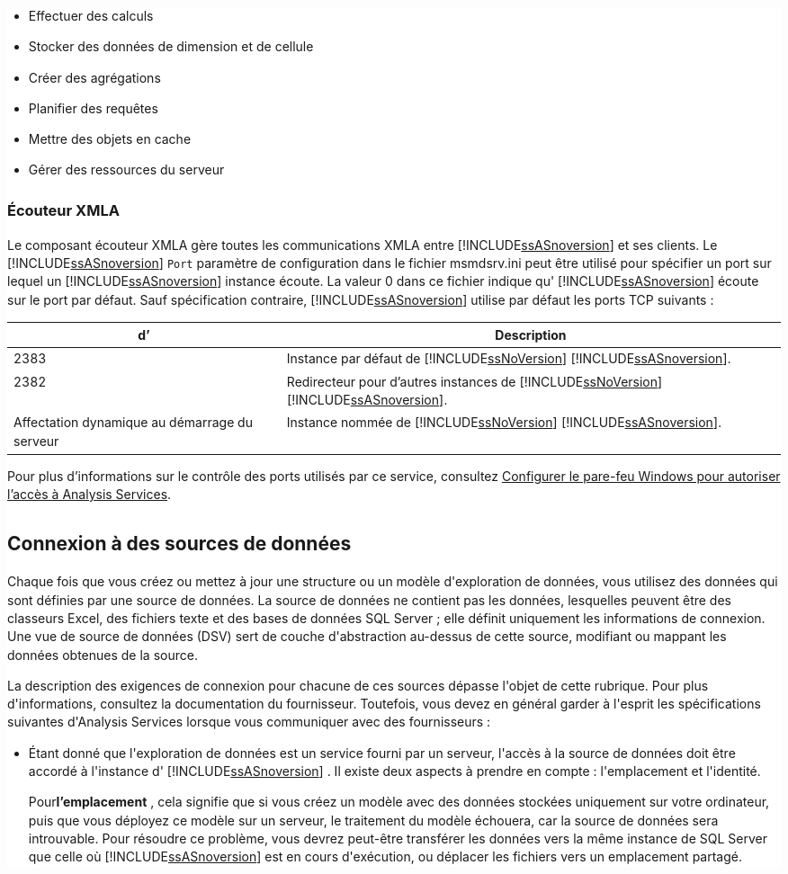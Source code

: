 -   Effectuer des calculs  
  
-   Stocker des données de dimension et de cellule  
  
-   Créer des agrégations  
  
-   Planifier des requêtes  
  
-   Mettre des objets en cache  
  
-   Gérer des ressources du serveur  
  
### <a name="xmla-listener"></a>Écouteur XMLA  
 Le composant écouteur XMLA gère toutes les communications XMLA entre [!INCLUDE[ssASnoversion](../../includes/ssasnoversion-md.md)] et ses clients. Le [!INCLUDE[ssASnoversion](../../includes/ssasnoversion-md.md)] `Port` paramètre de configuration dans le fichier msmdsrv.ini peut être utilisé pour spécifier un port sur lequel un [!INCLUDE[ssASnoversion](../../includes/ssasnoversion-md.md)] instance écoute. La valeur 0 dans ce fichier indique qu' [!INCLUDE[ssASnoversion](../../includes/ssasnoversion-md.md)] écoute sur le port par défaut. Sauf spécification contraire, [!INCLUDE[ssASnoversion](../../includes/ssasnoversion-md.md)] utilise par défaut les ports TCP suivants :  
  
|d’|Description|  
|----------|-----------------|  
|2383|Instance par défaut de [!INCLUDE[ssNoVersion](../../includes/ssnoversion-md.md)] [!INCLUDE[ssASnoversion](../../includes/ssasnoversion-md.md)].|  
|2382|Redirecteur pour d’autres instances de [!INCLUDE[ssNoVersion](../../includes/ssnoversion-md.md)] [!INCLUDE[ssASnoversion](../../includes/ssasnoversion-md.md)].|  
|Affectation dynamique au démarrage du serveur|Instance nommée de [!INCLUDE[ssNoVersion](../../includes/ssnoversion-md.md)] [!INCLUDE[ssASnoversion](../../includes/ssasnoversion-md.md)].|  
  
 Pour plus d’informations sur le contrôle des ports utilisés par ce service, consultez [Configurer le pare-feu Windows pour autoriser l’accès à Analysis Services](../instances/configure-the-windows-firewall-to-allow-analysis-services-access.md).  
  
## <a name="connecting-to-data-sources"></a>Connexion à des sources de données  
 Chaque fois que vous créez ou mettez à jour une structure ou un modèle d'exploration de données, vous utilisez des données qui sont définies par une source de données. La source de données ne contient pas les données, lesquelles peuvent être des classeurs Excel, des fichiers texte et des bases de données SQL Server ; elle définit uniquement les informations de connexion.  Une vue de source de données (DSV) sert de couche d'abstraction au-dessus de cette source, modifiant ou mappant les données obtenues de la source.  
  
 La description des exigences de connexion pour chacune de ces sources dépasse l'objet de cette rubrique. Pour plus d'informations, consultez la documentation du fournisseur. Toutefois, vous devez en général garder à l'esprit les spécifications suivantes d'Analysis Services lorsque vous communiquer avec des fournisseurs :  
  
-   Étant donné que l'exploration de données est un service fourni par un serveur, l'accès à la source de données doit être accordé à l'instance d' [!INCLUDE[ssASnoversion](../../includes/ssasnoversion-md.md)] .  Il existe deux aspects à prendre en compte : l'emplacement et l'identité.  
  
     Pour**l’emplacement** , cela signifie que si vous créez un modèle avec des données stockées uniquement sur votre ordinateur, puis que vous déployez ce modèle sur un serveur, le traitement du modèle échouera, car la source de données sera introuvable. Pour résoudre ce problème, vous devrez peut-être transférer les données vers la même instance de SQL Server que celle où [!INCLUDE[ssASnoversion](../../includes/ssasnoversion-md.md)] est en cours d'exécution, ou déplacer les fichiers vers un emplacement partagé.  
  